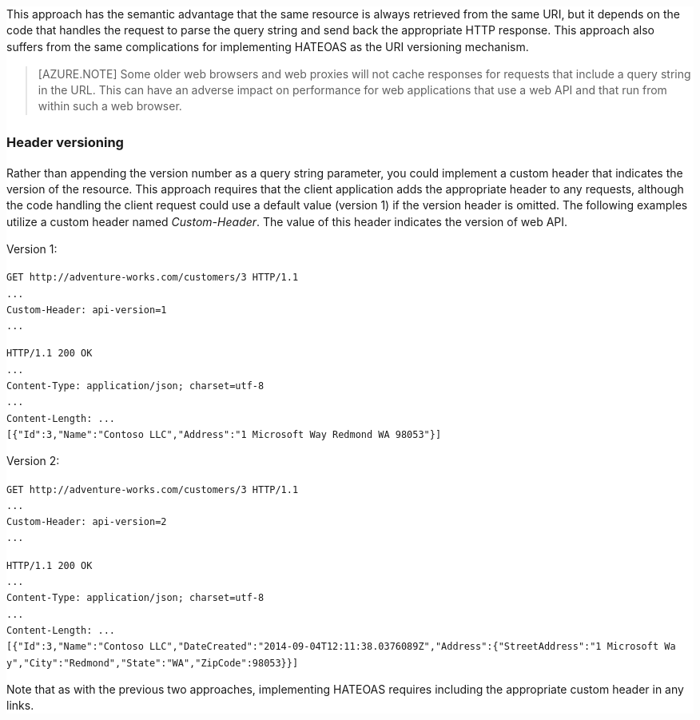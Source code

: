 This approach has the semantic advantage that the same resource is always retrieved from the same URI, but it depends on the code that handles the request to parse the query string and send back the appropriate HTTP response. This approach also suffers from the same complications for implementing HATEOAS as the URI versioning mechanism.

> [AZURE.NOTE] Some older web browsers and web proxies will not cache responses for requests that include a query string in the URL. This can have an adverse impact on performance for web applications that use a web API and that run from within such a web browser.

### Header versioning

Rather than appending the version number as a query string parameter, you could implement a custom header that indicates the version of the resource. This approach requires that the client application adds the appropriate header to any requests, although the code handling the client request could use a default value (version 1) if the version header is omitted. The following examples utilize a custom header named _Custom-Header_. The value of this header indicates the version of web API.

Version 1:

```HTTP
GET http://adventure-works.com/customers/3 HTTP/1.1
...
Custom-Header: api-version=1
...
```

```HTTP
HTTP/1.1 200 OK
...
Content-Type: application/json; charset=utf-8
...
Content-Length: ...
[{"Id":3,"Name":"Contoso LLC","Address":"1 Microsoft Way Redmond WA 98053"}]
```

Version 2:

```HTTP
GET http://adventure-works.com/customers/3 HTTP/1.1
...
Custom-Header: api-version=2
...
```

```HTTP
HTTP/1.1 200 OK
...
Content-Type: application/json; charset=utf-8
...
Content-Length: ...
[{"Id":3,"Name":"Contoso LLC","DateCreated":"2014-09-04T12:11:38.0376089Z","Address":{"StreetAddress":"1 Microsoft Way","City":"Redmond","State":"WA","ZipCode":98053}}]
```

Note that as with the previous two approaches, implementing HATEOAS requires including the appropriate custom header in any links.
